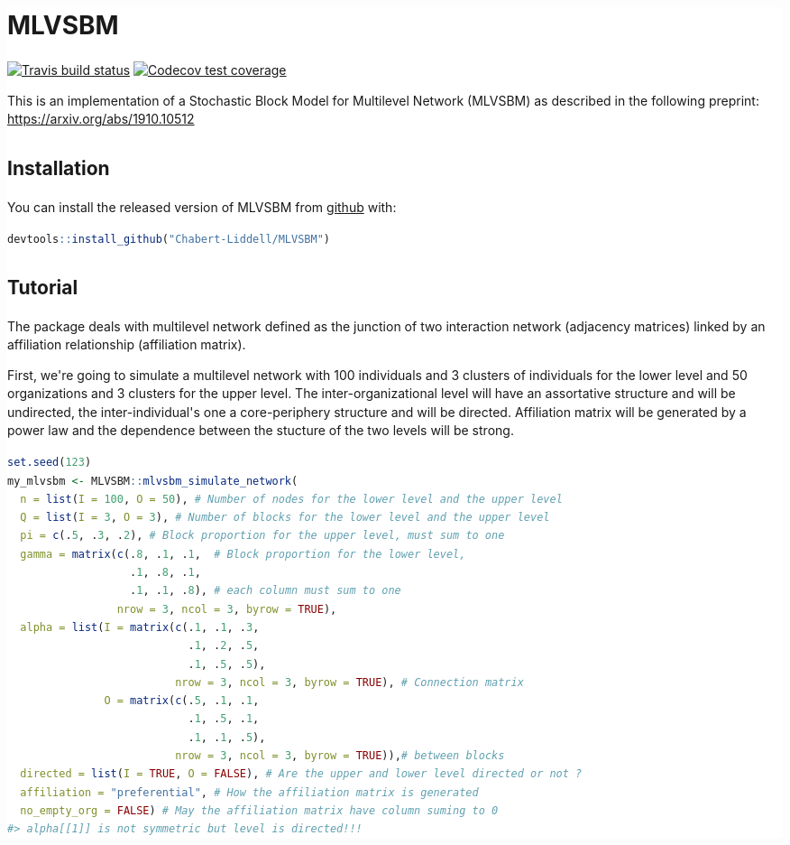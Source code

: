 

MLVSBM
======


[![Travis build status](https://travis-ci.org/Chabert-Liddell/MLVSBM.svg?branch=master)](https://travis-ci.org/Chabert-Liddell/MLVSBM) [![Codecov test coverage](https://codecov.io/gh/Chabert-Liddell/MLVSBM/branch/master/graph/badge.svg)](https://codecov.io/gh/Chabert-Liddell/MLVSBM?branch=master) 

This is an implementation of a Stochastic Block Model for Multilevel Network (MLVSBM) as described in the following preprint: <https://arxiv.org/abs/1910.10512>

Installation
------------

You can install the released version of MLVSBM from [github](https://github.com) with:

``` r
devtools::install_github("Chabert-Liddell/MLVSBM")
```

Tutorial
--------

The package deals with multilevel network defined as the junction of two interaction network (adjacency matrices) linked by an affiliation relationship (affiliation matrix).

First, we're going to simulate a multilevel network with 100 individuals and 3 clusters of individuals for the lower level and 50 organizations and 3 clusters for the upper level. The inter-organizational level will have an assortative structure and will be undirected, the inter-individual's one a core-periphery structure and will be directed. Affiliation matrix will be generated by a power law and the dependence between the stucture of the two levels will be strong.

``` r
set.seed(123)
my_mlvsbm <- MLVSBM::mlvsbm_simulate_network(
  n = list(I = 100, O = 50), # Number of nodes for the lower level and the upper level
  Q = list(I = 3, O = 3), # Number of blocks for the lower level and the upper level
  pi = c(.5, .3, .2), # Block proportion for the upper level, must sum to one
  gamma = matrix(c(.8, .1, .1,  # Block proportion for the lower level,
                   .1, .8, .1,
                   .1, .1, .8), # each column must sum to one
                 nrow = 3, ncol = 3, byrow = TRUE),  
  alpha = list(I = matrix(c(.1, .1, .3, 
                            .1, .2, .5,
                            .1, .5, .5), 
                          nrow = 3, ncol = 3, byrow = TRUE), # Connection matrix
               O = matrix(c(.5, .1, .1, 
                            .1, .5, .1,
                            .1, .1, .5), 
                          nrow = 3, ncol = 3, byrow = TRUE)),# between blocks
  directed = list(I = TRUE, O = FALSE), # Are the upper and lower level directed or not ?
  affiliation = "preferential", # How the affiliation matrix is generated
  no_empty_org = FALSE) # May the affiliation matrix have column suming to 0
#> alpha[[1]] is not symmetric but level is directed!!!
```
